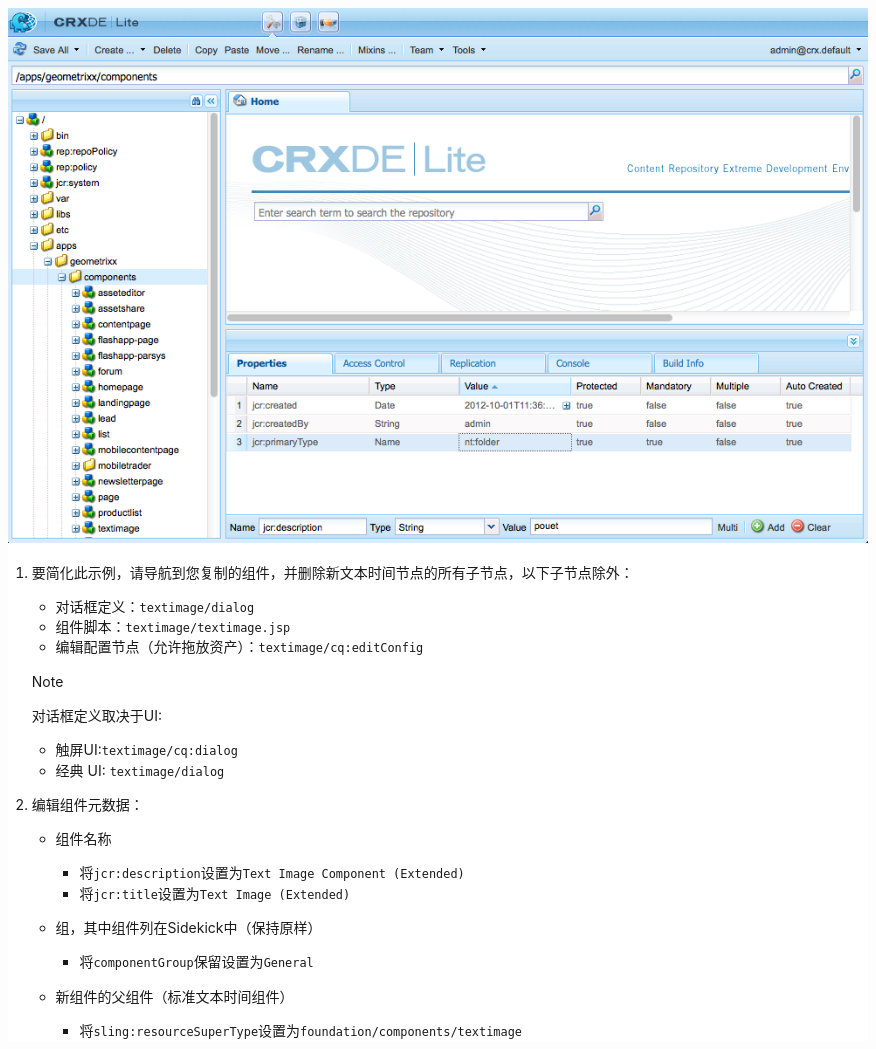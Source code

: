    ![chlimage_1-59](assets/chlimage_1-59.png)

1. 要简化此示例，请导航到您复制的组件，并删除新文本时间节点的所有子节点，以下子节点除外：

   * 对话框定义：`textimage/dialog`
   * 组件脚本：`textimage/textimage.jsp`
   * 编辑配置节点（允许拖放资产）：`textimage/cq:editConfig`

   >[!NOTE]
   >
   >对话框定义取决于UI:
   >
   >* 触屏UI:`textimage/cq:dialog`
   >* 经典 UI: `textimage/dialog`


1. 编辑组件元数据：

   * 组件名称

      * 将`jcr:description`设置为`Text Image Component (Extended)`
      * 将`jcr:title`设置为`Text Image (Extended)`
   * 组，其中组件列在Sidekick中（保持原样）

      * 将`componentGroup`保留设置为`General`
   * 新组件的父组件（标准文本时间组件）

      * 将`sling:resourceSuperType`设置为`foundation/components/textimage`
